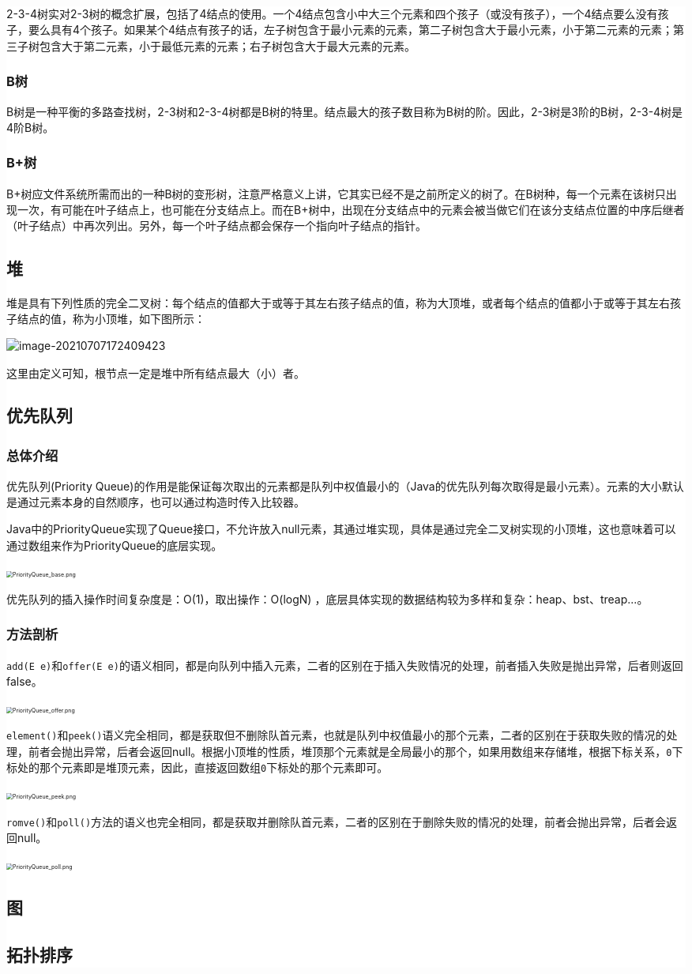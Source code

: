 2-3-4树实对2-3树的概念扩展，包括了4结点的使用。一个4结点包含小中大三个元素和四个孩子（或没有孩子），一个4结点要么没有孩子，要么具有4个孩子。如果某个4结点有孩子的话，左子树包含于最小元素的元素，第二子树包含大于最小元素，小于第二元素的元素；第三子树包含大于第二元素，小于最低元素的元素；右子树包含大于最大元素的元素。

### B树

B树是一种平衡的多路查找树，2-3树和2-3-4树都是B树的特里。结点最大的孩子数目称为B树的阶。因此，2-3树是3阶的B树，2-3-4树是4阶B树。

### B+树

B+树应文件系统所需而出的一种B树的变形树，注意严格意义上讲，它其实已经不是之前所定义的树了。在B树种，每一个元素在该树只出现一次，有可能在叶子结点上，也可能在分支结点上。而在B+树中，出现在分支结点中的元素会被当做它们在该分支结点位置的中序后继者（叶子结点）中再次列出。另外，每一个叶子结点都会保存一个指向叶子结点的指针。

## 堆

堆是具有下列性质的完全二叉树：每个结点的值都大于或等于其左右孩子结点的值，称为大顶堆，或者每个结点的值都小于或等于其左右孩子结点的值，称为小顶堆，如下图所示：

![image-20210707172409423](https://blog-1304855543.cos.ap-guangzhou.myqcloud.com/blog/img/20210707172409.png)

这里由定义可知，根节点一定是堆中所有结点最大（小）者。

## 优先队列

### 总体介绍

优先队列(Priority Queue)的作用是能保证每次取出的元素都是队列中权值最小的（Java的优先队列每次取得是最小元素）。元素的大小默认是通过元素本身的自然顺序，也可以通过构造时传入比较器。

Java中的PriorityQueue实现了Queue接口，不允许放入null元素，其通过堆实现，具体是通过完全二叉树实现的小顶堆，这也意味着可以通过数组来作为PriorityQueue的底层实现。

<img src="https://blog-1304855543.cos.ap-guangzhou.myqcloud.com/blog/img/20210707223529.png" alt="PriorityQueue_base.png" style="zoom: 50%;" />

优先队列的插入操作时间复杂度是：O(1)，取出操作：O(logN) ，底层具体实现的数据结构较为多样和复杂：heap、bst、treap...。

### 方法剖析

`add(E e)`和`offer(E e)`的语义相同，都是向队列中插入元素，二者的区别在于插入失败情况的处理，前者插入失败是抛出异常，后者则返回false。

<img src="https://blog-1304855543.cos.ap-guangzhou.myqcloud.com/blog/img/20210707224316.png" alt="PriorityQueue_offer.png" style="zoom:50%;" />

`element()`和`peek()`语义完全相同，都是获取但不删除队首元素，也就是队列中权值最小的那个元素，二者的区别在于获取失败的情况的处理，前者会抛出异常，后者会返回null。根据小顶堆的性质，堆顶那个元素就是全局最小的那个，如果用数组来存储堆，根据下标关系，`0`下标处的那个元素即是堆顶元素，因此，直接返回数组`0`下标处的那个元素即可。

<img src="https://blog-1304855543.cos.ap-guangzhou.myqcloud.com/blog/img/20210707225025.png" alt="PriorityQueue_peek.png" style="zoom:50%;" />

`romve()`和`poll()`方法的语义也完全相同，都是获取并删除队首元素，二者的区别在于删除失败的情况的处理，前者会抛出异常，后者会返回null。

<img src="https://blog-1304855543.cos.ap-guangzhou.myqcloud.com/blog/img/20210707225501.png" alt="PriorityQueue_poll.png" style="zoom: 50%;" />

## 图



## 拓扑排序
